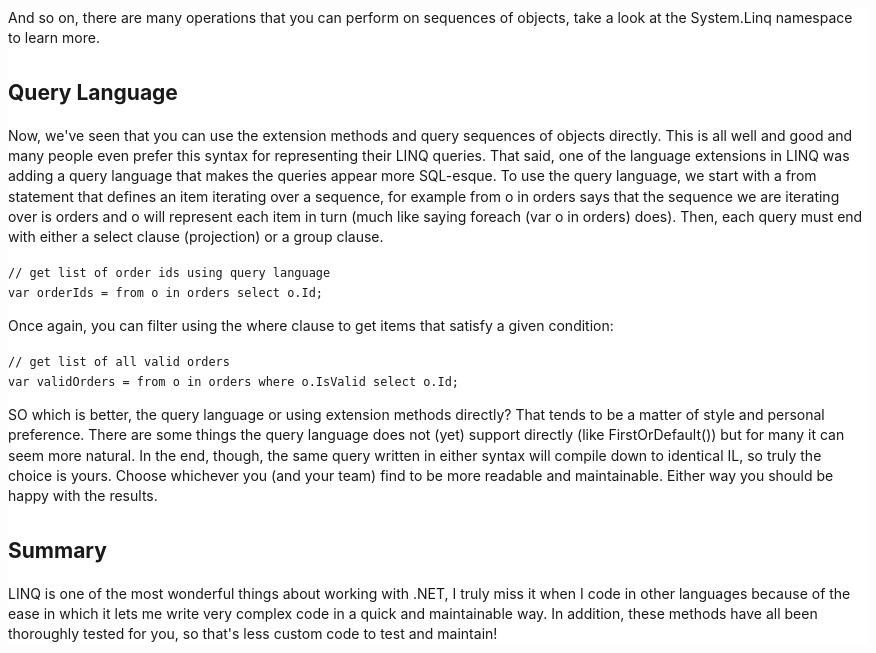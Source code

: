 And so on, there are many operations that you can perform on sequences of objects, take a look at the System.Linq namespace to learn more.
## Query Language
Now, we've seen that you can use the extension methods and query sequences of objects directly. This is all well and good and many people even prefer this syntax for representing their LINQ queries. That said, one of the language extensions in LINQ was adding a query language that makes the queries appear more SQL-esque.
To use the query language, we start with a from statement that defines an item iterating over a sequence, for example from o in orders says that the sequence we are iterating over is orders and o will represent each item in turn (much like saying foreach (var o in orders) does).
Then, each query must end with either a select clause (projection) or a group clause.
```
// get list of order ids using query language
var orderIds = from o in orders select o.Id;
```

Once again, you can filter using the where clause to get items that satisfy a given condition:
```
// get list of all valid orders
var validOrders = from o in orders where o.IsValid select o.Id;
```

SO which is better, the query language or using extension methods directly? That tends to be a matter of style and personal preference. There are some things the query language does not (yet) support directly (like FirstOrDefault()) but for many it can seem more natural. In the end, though, the same query written in either syntax will compile down to identical IL, so truly the choice is yours. Choose whichever you (and your team) find to be more readable and maintainable. Either way you should be happy with the results.
## Summary
LINQ is one of the most wonderful things about working with .NET, I truly miss it when I code in other languages because of the ease in which it lets me write very complex code in a quick and maintainable way. In addition, these methods have all been thoroughly tested for you, so that's less custom code to test and maintain!

